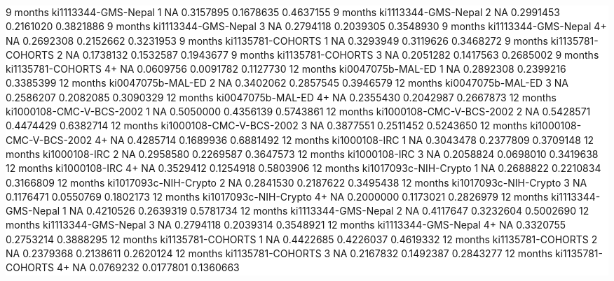 9 months    ki1113344-GMS-Nepal        1                    NA                0.3157895   0.1678635   0.4637155
9 months    ki1113344-GMS-Nepal        2                    NA                0.2991453   0.2161020   0.3821886
9 months    ki1113344-GMS-Nepal        3                    NA                0.2794118   0.2039305   0.3548930
9 months    ki1113344-GMS-Nepal        4+                   NA                0.2692308   0.2152662   0.3231953
9 months    ki1135781-COHORTS          1                    NA                0.3293949   0.3119626   0.3468272
9 months    ki1135781-COHORTS          2                    NA                0.1738132   0.1532587   0.1943677
9 months    ki1135781-COHORTS          3                    NA                0.2051282   0.1417563   0.2685002
9 months    ki1135781-COHORTS          4+                   NA                0.0609756   0.0091782   0.1127730
12 months   ki0047075b-MAL-ED          1                    NA                0.2892308   0.2399216   0.3385399
12 months   ki0047075b-MAL-ED          2                    NA                0.3402062   0.2857545   0.3946579
12 months   ki0047075b-MAL-ED          3                    NA                0.2586207   0.2082085   0.3090329
12 months   ki0047075b-MAL-ED          4+                   NA                0.2355430   0.2042987   0.2667873
12 months   ki1000108-CMC-V-BCS-2002   1                    NA                0.5050000   0.4356139   0.5743861
12 months   ki1000108-CMC-V-BCS-2002   2                    NA                0.5428571   0.4474429   0.6382714
12 months   ki1000108-CMC-V-BCS-2002   3                    NA                0.3877551   0.2511452   0.5243650
12 months   ki1000108-CMC-V-BCS-2002   4+                   NA                0.4285714   0.1689936   0.6881492
12 months   ki1000108-IRC              1                    NA                0.3043478   0.2377809   0.3709148
12 months   ki1000108-IRC              2                    NA                0.2958580   0.2269587   0.3647573
12 months   ki1000108-IRC              3                    NA                0.2058824   0.0698010   0.3419638
12 months   ki1000108-IRC              4+                   NA                0.3529412   0.1254918   0.5803906
12 months   ki1017093c-NIH-Crypto      1                    NA                0.2688822   0.2210834   0.3166809
12 months   ki1017093c-NIH-Crypto      2                    NA                0.2841530   0.2187622   0.3495438
12 months   ki1017093c-NIH-Crypto      3                    NA                0.1176471   0.0550769   0.1802173
12 months   ki1017093c-NIH-Crypto      4+                   NA                0.2000000   0.1173021   0.2826979
12 months   ki1113344-GMS-Nepal        1                    NA                0.4210526   0.2639319   0.5781734
12 months   ki1113344-GMS-Nepal        2                    NA                0.4117647   0.3232604   0.5002690
12 months   ki1113344-GMS-Nepal        3                    NA                0.2794118   0.2039314   0.3548921
12 months   ki1113344-GMS-Nepal        4+                   NA                0.3320755   0.2753214   0.3888295
12 months   ki1135781-COHORTS          1                    NA                0.4422685   0.4226037   0.4619332
12 months   ki1135781-COHORTS          2                    NA                0.2379368   0.2138611   0.2620124
12 months   ki1135781-COHORTS          3                    NA                0.2167832   0.1492387   0.2843277
12 months   ki1135781-COHORTS          4+                   NA                0.0769232   0.0177801   0.1360663